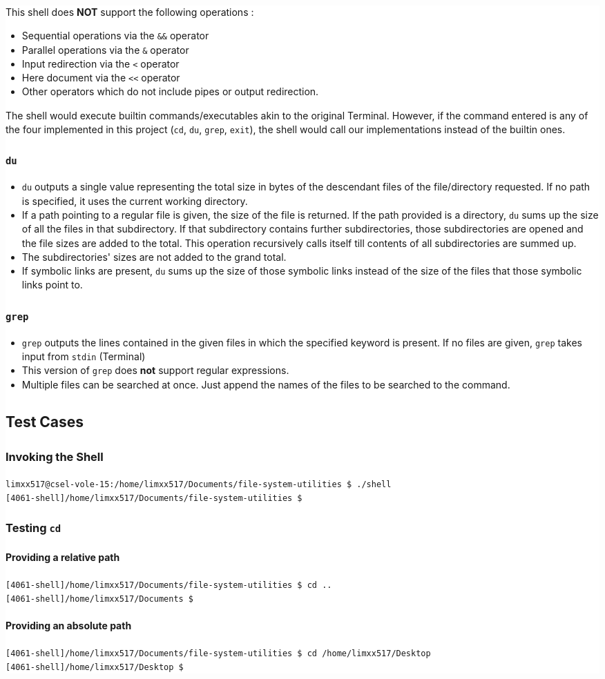 This shell does **NOT** support the following operations :

- Sequential operations via the `&&` operator
- Parallel operations via the `&` operator
- Input redirection via the `<` operator
- Here document via the `<<` operator
- Other operators which do not include pipes or output redirection.

The shell would execute builtin commands/executables akin to the original Terminal. However, if the command entered
is any of the four implemented in this project (`cd`, `du`, `grep`, `exit`), the shell would call our implementations instead of the builtin ones.

### `du`
- `du` outputs a single value representing the total size in bytes of the descendant files of the file/directory requested. 
If no path is specified, it uses the current working directory.
- If a path pointing to a regular file is given, the size of the file is returned. If the path provided is a directory, `du` sums up 
the size of all the files in that subdirectory. If that subdirectory contains further subdirectories, those subdirectories are 
opened and the file sizes are added to the total. This operation recursively calls itself till contents of all subdirectories are summed up.
- The subdirectories' sizes are not added to the grand total.
- If symbolic links are present, `du` sums up the size of those symbolic links instead of the size of the files that those symbolic links point to.

### `grep`
- `grep` outputs the lines contained in the given files in which the specified keyword is present. If no files are given, `grep` takes input from `stdin` (Terminal)
- This version of `grep` does **not** support regular expressions.
- Multiple files can be searched at once. Just append the names of the files to be searched to the command.


## Test Cases

### Invoking the Shell
```
limxx517@csel-vole-15:/home/limxx517/Documents/file-system-utilities $ ./shell
[4061-shell]/home/limxx517/Documents/file-system-utilities $
```

### Testing `cd`

#### Providing a relative path
```
[4061-shell]/home/limxx517/Documents/file-system-utilities $ cd ..
[4061-shell]/home/limxx517/Documents $
```

#### Providing an absolute path
```
[4061-shell]/home/limxx517/Documents/file-system-utilities $ cd /home/limxx517/Desktop
[4061-shell]/home/limxx517/Desktop $
```
